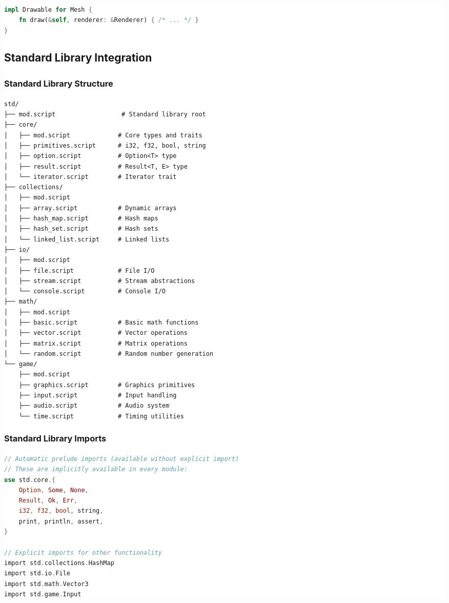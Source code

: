 ```rust
impl Drawable for Mesh {
    fn draw(&self, renderer: &Renderer) { /* ... */ }
}
```

## Standard Library Integration

### Standard Library Structure

```
std/
├── mod.script                  # Standard library root
├── core/
│   ├── mod.script             # Core types and traits
│   ├── primitives.script      # i32, f32, bool, string
│   ├── option.script          # Option<T> type
│   ├── result.script          # Result<T, E> type
│   └── iterator.script        # Iterator trait
├── collections/
│   ├── mod.script
│   ├── array.script           # Dynamic arrays
│   ├── hash_map.script        # Hash maps
│   ├── hash_set.script        # Hash sets
│   └── linked_list.script     # Linked lists
├── io/
│   ├── mod.script
│   ├── file.script            # File I/O
│   ├── stream.script          # Stream abstractions
│   └── console.script         # Console I/O
├── math/
│   ├── mod.script
│   ├── basic.script           # Basic math functions
│   ├── vector.script          # Vector operations
│   ├── matrix.script          # Matrix operations
│   └── random.script          # Random number generation
└── game/
    ├── mod.script
    ├── graphics.script        # Graphics primitives
    ├── input.script           # Input handling
    ├── audio.script           # Audio system
    └── time.script            # Timing utilities
```

### Standard Library Imports

```rust
// Automatic prelude imports (available without explicit import)
// These are implicitly available in every module:
use std.core.{
    Option, Some, None,
    Result, Ok, Err,
    i32, f32, bool, string,
    print, println, assert,
}

// Explicit imports for other functionality
import std.collections.HashMap
import std.io.File
import std.math.Vector3
import std.game.Input
```
